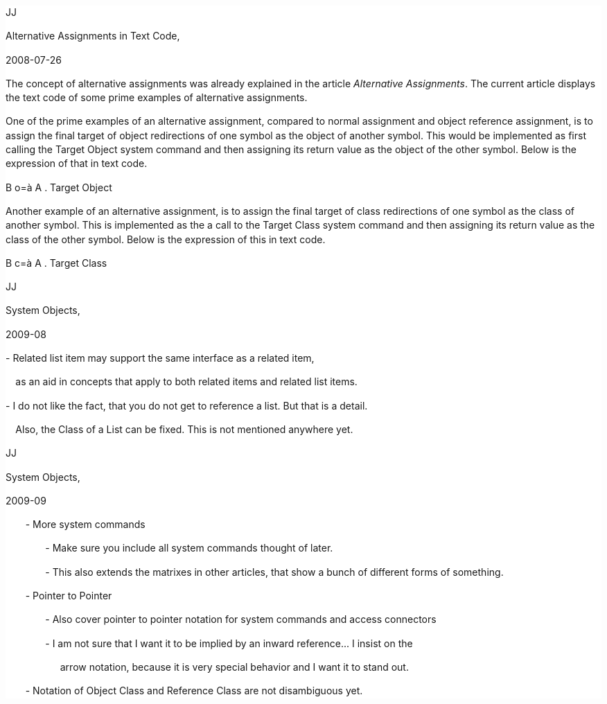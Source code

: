 JJ




Alternative Assignments in Text Code,

2008-07-26

The concept of alternative assignments was already explained in the article *Alternative Assignments*. The current article displays the text code of some prime examples of alternative assignments.

One of the prime examples of an alternative assignment, compared to normal assignment and object reference assignment, is to assign the final target of object redirections of one symbol as the object of another symbol. This would be implemented as first calling the Target Object system command and then assigning its return value as the object of the other symbol. Below is the expression of that in text code.

B  o=à  A  .  Target Object

Another example of an alternative assignment, is to assign the final target of class redirections of one symbol as the class of another symbol. This is implemented as the a call to the Target Class system command and then assigning its return value as the class of the other symbol. Below is the expression of this in text code.

B  c=à  A  .  Target Class

JJ


System Objects,

2009-08

\- Related list item may support the same interface as a related item,

`  `as an aid in concepts that apply to both related items and related list items.

\- I do not like the fact, that you do not get to reference a list. But that is a detail.

`  `Also, the Class of a List can be fixed. This is not mentioned anywhere yet.

JJ


System Objects,

2009-09

`    `- More system commands

`        `- Make sure you include all system commands thought of later.

`        `- This also extends the matrixes in other articles, that show a bunch of different forms of something.

`    `- Pointer to Pointer

`        `- Also cover pointer to pointer notation for system commands and access connectors

`        `- I am not sure that I want it to be implied by an inward reference... I insist on the

`           `arrow notation, because it is very special behavior and I want it to stand out.

`    `- Notation of Object Class and Reference Class are not disambiguous yet.
